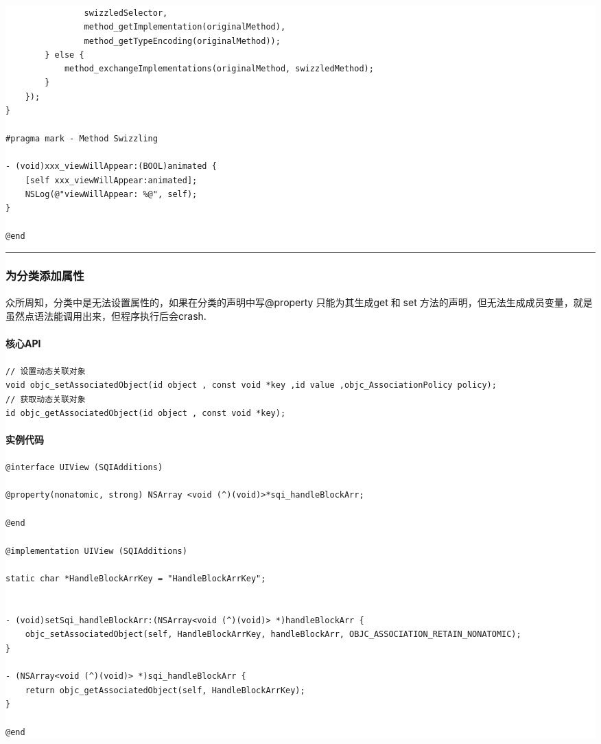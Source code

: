 ```
                swizzledSelector,
                method_getImplementation(originalMethod),
                method_getTypeEncoding(originalMethod));
        } else {
            method_exchangeImplementations(originalMethod, swizzledMethod);
        }
    });
}

#pragma mark - Method Swizzling

- (void)xxx_viewWillAppear:(BOOL)animated {
    [self xxx_viewWillAppear:animated];
    NSLog(@"viewWillAppear: %@", self);
}

@end
```

---

### 为分类添加属性

众所周知，分类中是无法设置属性的，如果在分类的声明中写@property 只能为其生成get 和 set 方法的声明，但无法生成成员变量，就是虽然点语法能调用出来，但程序执行后会crash.

#### 核心API

```
// 设置动态关联对象
void objc_setAssociatedObject(id object , const void *key ,id value ,objc_AssociationPolicy policy);
// 获取动态关联对象
id objc_getAssociatedObject(id object , const void *key);
```

#### 实例代码

```
@interface UIView (SQIAdditions)

@property(nonatomic, strong) NSArray <void (^)(void)>*sqi_handleBlockArr;

@end

@implementation UIView (SQIAdditions)

static char *HandleBlockArrKey = "HandleBlockArrKey";


- (void)setSqi_handleBlockArr:(NSArray<void (^)(void)> *)handleBlockArr {
    objc_setAssociatedObject(self, HandleBlockArrKey, handleBlockArr, OBJC_ASSOCIATION_RETAIN_NONATOMIC);
}

- (NSArray<void (^)(void)> *)sqi_handleBlockArr {
    return objc_getAssociatedObject(self, HandleBlockArrKey);
}

@end

```
